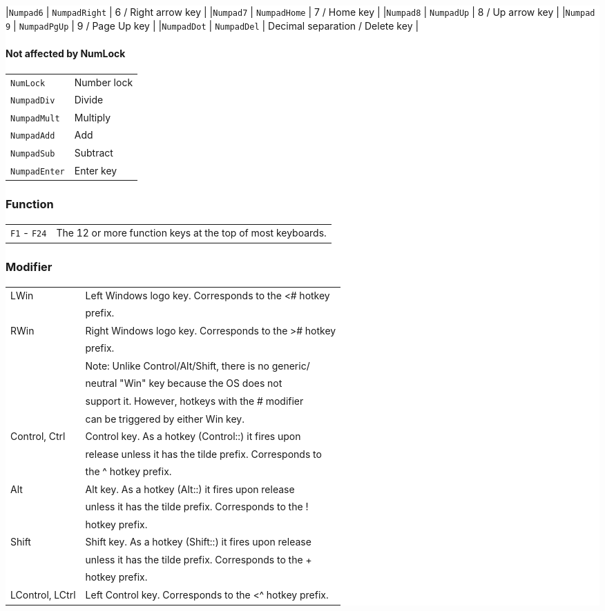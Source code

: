 |`Numpad6`   | `NumpadRight` | 6 / Right arrow key              |
|`Numpad7`   | `NumpadHome`  | 7 / Home key                     |
|`Numpad8`   | `NumpadUp`    | 8 / Up arrow key                 |
|`Numpad9`   | `NumpadPgUp`  | 9 / Page Up key                  |
|`NumpadDot` | `NumpadDel`   | Decimal separation / Delete key  |

#### Not affected by NumLock
|||
|:------------ |:-------------- |
|`NumLock`     | Number lock    |
|`NumpadDiv`   | Divide         |
|`NumpadMult`  | Multiply       |
|`NumpadAdd`   | Add            |
|`NumpadSub`   | Subtract       |
|`NumpadEnter` | Enter key      |

### Function
|||
|:----------- |:---------------------------------------------------------- |
|`F1` - `F24` | The 12 or more function keys at the top of most keyboards. |

### Modifier
|||
|:---------------- |:------------------------------------------------------- |
|LWin              | Left Windows logo key. Corresponds to the <# hotkey     |
|                  | prefix.                                                 |
|RWin              | Right Windows logo key. Corresponds to the ># hotkey    |
|                  | prefix.                                                 |
|                  | Note: Unlike Control/Alt/Shift, there is no generic/    |
|                  |       neutral "Win" key because the OS does not         |
|                  |       support it. However, hotkeys with the # modifier  |
|                  |       can be triggered by either Win key.               |
|Control, Ctrl     | Control key. As a hotkey (Control::) it fires upon      |
|                  | release unless it has the tilde prefix. Corresponds to  |
|                  | the ^ hotkey prefix.                                    |
|Alt               | Alt key. As a hotkey (Alt::) it fires upon release      |
|                  | unless it has the tilde prefix. Corresponds to the !    |
|                  | hotkey prefix.                                          |
|Shift             | Shift key. As a hotkey (Shift::) it fires upon release  |
|                  | unless it has the tilde prefix. Corresponds to the +    |
|                  | hotkey prefix.                                          |
|LControl, LCtrl   | Left Control key. Corresponds to the <^ hotkey prefix.  |